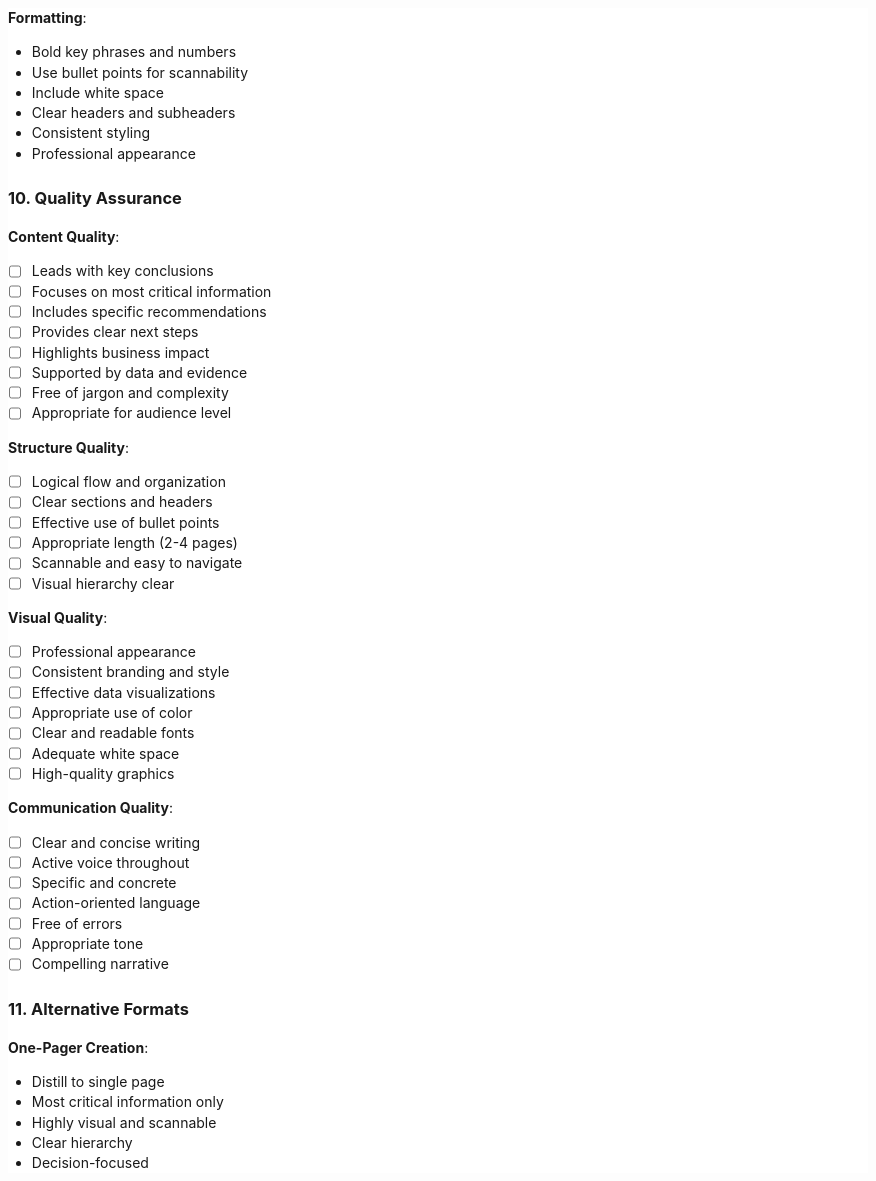 **Formatting**:
- Bold key phrases and numbers
- Use bullet points for scannability
- Include white space
- Clear headers and subheaders
- Consistent styling
- Professional appearance

### 10. Quality Assurance
**Content Quality**:
- [ ] Leads with key conclusions
- [ ] Focuses on most critical information
- [ ] Includes specific recommendations
- [ ] Provides clear next steps
- [ ] Highlights business impact
- [ ] Supported by data and evidence
- [ ] Free of jargon and complexity
- [ ] Appropriate for audience level

**Structure Quality**:
- [ ] Logical flow and organization
- [ ] Clear sections and headers
- [ ] Effective use of bullet points
- [ ] Appropriate length (2-4 pages)
- [ ] Scannable and easy to navigate
- [ ] Visual hierarchy clear

**Visual Quality**:
- [ ] Professional appearance
- [ ] Consistent branding and style
- [ ] Effective data visualizations
- [ ] Appropriate use of color
- [ ] Clear and readable fonts
- [ ] Adequate white space
- [ ] High-quality graphics

**Communication Quality**:
- [ ] Clear and concise writing
- [ ] Active voice throughout
- [ ] Specific and concrete
- [ ] Action-oriented language
- [ ] Free of errors
- [ ] Appropriate tone
- [ ] Compelling narrative

### 11. Alternative Formats
**One-Pager Creation**:
- Distill to single page
- Most critical information only
- Highly visual and scannable
- Clear hierarchy
- Decision-focused
